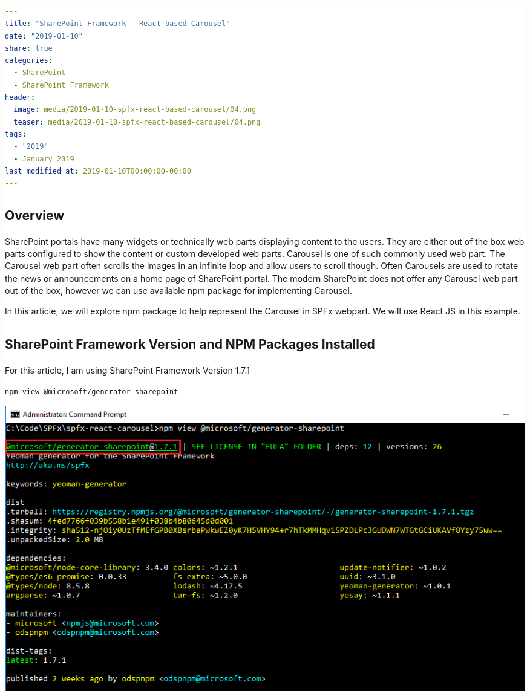 ```yaml
---
title: "SharePoint Framework - React based Carousel"
date: "2019-01-10"
share: true
categories:
  - SharePoint
  - SharePoint Framework
header:
  image: media/2019-01-10-spfx-react-based-carousel/04.png
  teaser: media/2019-01-10-spfx-react-based-carousel/04.png
tags:
  - "2019"
  - January 2019
last_modified_at: 2019-01-10T00:00:00-00:00
---
```


## Overview

SharePoint portals have many widgets or technically web parts displaying content to the users. They are either out of the box web parts configured to show the content or custom developed web parts. Carousel is one of such commonly used web part. The Carousel web part often scrolls the images in an infinite loop and allow users to scroll though. Often Carousels are used to rotate the news or announcements on a home page of SharePoint portal. The modern SharePoint does not offer any Carousel web part out of the box, however we can use available npm package for implementing Carousel.

In this article, we will explore npm package to help represent the Carousel in SPFx webpart. We will use React JS in this example.


## SharePoint Framework Version and NPM Packages Installed

For this article, I am using SharePoint Framework Version 1.7.1

```
npm view @microsoft/generator-sharepoint
```

![](/media/2019-01-10-spfx-react-based-carousel/01.png)
